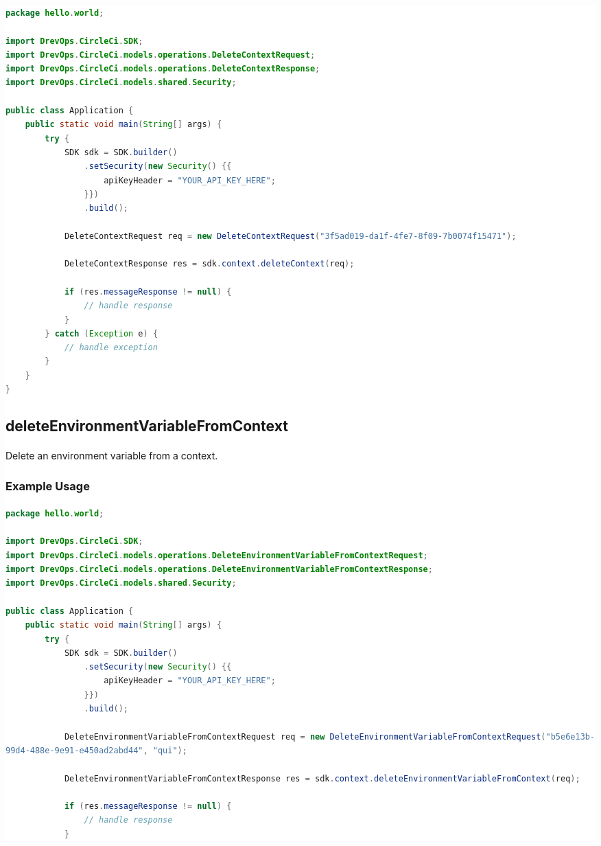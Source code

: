 ```java
package hello.world;

import DrevOps.CircleCi.SDK;
import DrevOps.CircleCi.models.operations.DeleteContextRequest;
import DrevOps.CircleCi.models.operations.DeleteContextResponse;
import DrevOps.CircleCi.models.shared.Security;

public class Application {
    public static void main(String[] args) {
        try {
            SDK sdk = SDK.builder()
                .setSecurity(new Security() {{
                    apiKeyHeader = "YOUR_API_KEY_HERE";
                }})
                .build();

            DeleteContextRequest req = new DeleteContextRequest("3f5ad019-da1f-4fe7-8f09-7b0074f15471");            

            DeleteContextResponse res = sdk.context.deleteContext(req);

            if (res.messageResponse != null) {
                // handle response
            }
        } catch (Exception e) {
            // handle exception
        }
    }
}
```

## deleteEnvironmentVariableFromContext

Delete an environment variable from a context.

### Example Usage

```java
package hello.world;

import DrevOps.CircleCi.SDK;
import DrevOps.CircleCi.models.operations.DeleteEnvironmentVariableFromContextRequest;
import DrevOps.CircleCi.models.operations.DeleteEnvironmentVariableFromContextResponse;
import DrevOps.CircleCi.models.shared.Security;

public class Application {
    public static void main(String[] args) {
        try {
            SDK sdk = SDK.builder()
                .setSecurity(new Security() {{
                    apiKeyHeader = "YOUR_API_KEY_HERE";
                }})
                .build();

            DeleteEnvironmentVariableFromContextRequest req = new DeleteEnvironmentVariableFromContextRequest("b5e6e13b-99d4-488e-9e91-e450ad2abd44", "qui");            

            DeleteEnvironmentVariableFromContextResponse res = sdk.context.deleteEnvironmentVariableFromContext(req);

            if (res.messageResponse != null) {
                // handle response
            }
```